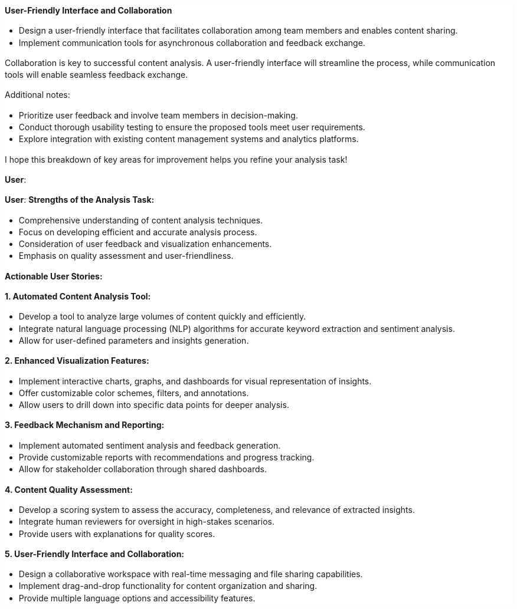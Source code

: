 **User-Friendly Interface and Collaboration**

* Design a user-friendly interface that facilitates collaboration among team members and enables content sharing.
* Implement communication tools for asynchronous collaboration and feedback exchange.

Collaboration is key to successful content analysis. A user-friendly interface will streamline the process, while communication tools will enable seamless feedback exchange.

Additional notes:

* Prioritize user feedback and involve team members in decision-making.
* Conduct thorough usability testing to ensure the proposed tools meet user requirements.
* Explore integration with existing content management systems and analytics platforms.

I hope this breakdown of key areas for improvement helps you refine your analysis task!

**User**: 

**User**: **Strengths of the Analysis Task:**

* Comprehensive understanding of content analysis techniques.
* Focus on developing efficient and accurate analysis process.
* Consideration of user feedback and visualization enhancements.
* Emphasis on quality assessment and user-friendliness.

**Actionable User Stories:**

**1. Automated Content Analysis Tool:**

* Develop a tool to analyze large volumes of content quickly and efficiently.
* Integrate natural language processing (NLP) algorithms for accurate keyword extraction and sentiment analysis.
* Allow for user-defined parameters and insights generation.

**2. Enhanced Visualization Features:**

* Implement interactive charts, graphs, and dashboards for visual representation of insights.
* Offer customizable color schemes, filters, and annotations.
* Allow users to drill down into specific data points for deeper analysis.

**3. Feedback Mechanism and Reporting:**

* Implement automated sentiment analysis and feedback generation.
* Provide customizable reports with recommendations and progress tracking.
* Allow for stakeholder collaboration through shared dashboards.

**4. Content Quality Assessment:**

* Develop a scoring system to assess the accuracy, completeness, and relevance of extracted insights.
* Integrate human reviewers for oversight in high-stakes scenarios.
* Provide users with explanations for quality scores.

**5. User-Friendly Interface and Collaboration:**

* Design a collaborative workspace with real-time messaging and file sharing capabilities.
* Implement drag-and-drop functionality for content organization and sharing.
* Provide multiple language options and accessibility features.
